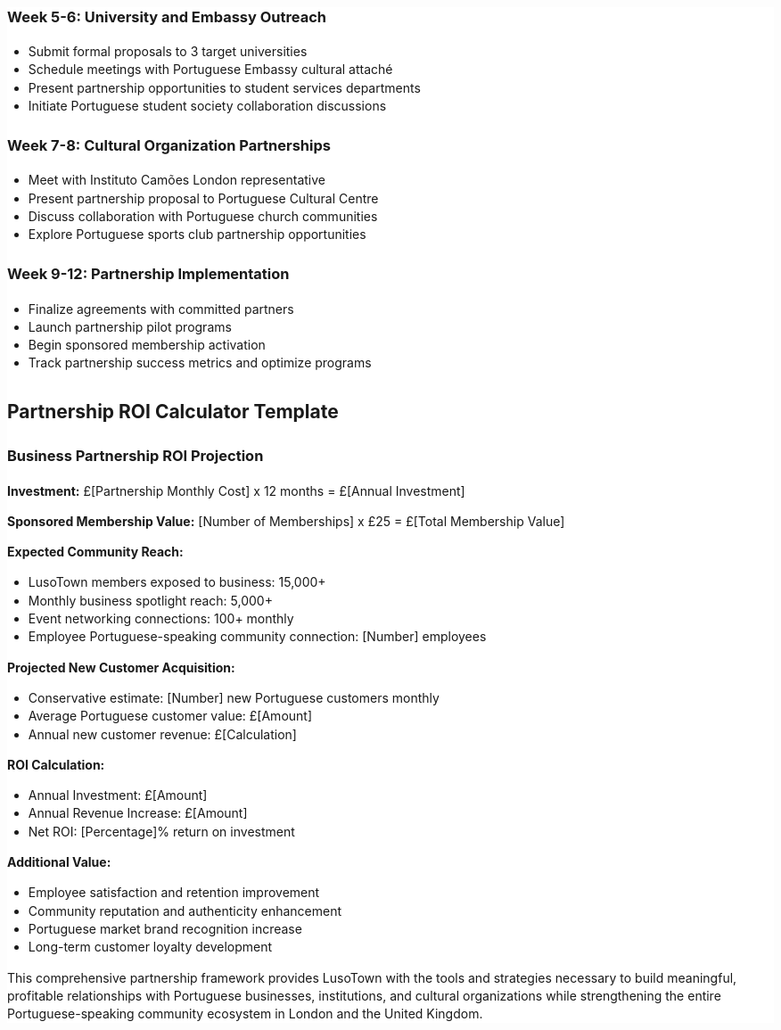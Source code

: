### Week 5-6: University and Embassy Outreach
- Submit formal proposals to 3 target universities
- Schedule meetings with Portuguese Embassy cultural attaché
- Present partnership opportunities to student services departments
- Initiate Portuguese student society collaboration discussions

### Week 7-8: Cultural Organization Partnerships
- Meet with Instituto Camões London representative
- Present partnership proposal to Portuguese Cultural Centre
- Discuss collaboration with Portuguese church communities
- Explore Portuguese sports club partnership opportunities

### Week 9-12: Partnership Implementation
- Finalize agreements with committed partners
- Launch partnership pilot programs
- Begin sponsored membership activation
- Track partnership success metrics and optimize programs

## Partnership ROI Calculator Template

### Business Partnership ROI Projection

**Investment:** £[Partnership Monthly Cost] x 12 months = £[Annual Investment]

**Sponsored Membership Value:** [Number of Memberships] x £25 = £[Total Membership Value]

**Expected Community Reach:**
- LusoTown members exposed to business: 15,000+
- Monthly business spotlight reach: 5,000+
- Event networking connections: 100+ monthly
- Employee Portuguese-speaking community connection: [Number] employees

**Projected New Customer Acquisition:**
- Conservative estimate: [Number] new Portuguese customers monthly
- Average Portuguese customer value: £[Amount]
- Annual new customer revenue: £[Calculation]

**ROI Calculation:**
- Annual Investment: £[Amount]
- Annual Revenue Increase: £[Amount]
- Net ROI: [Percentage]% return on investment

**Additional Value:**
- Employee satisfaction and retention improvement
- Community reputation and authenticity enhancement
- Portuguese market brand recognition increase
- Long-term customer loyalty development

This comprehensive partnership framework provides LusoTown with the tools and strategies necessary to build meaningful, profitable relationships with Portuguese businesses, institutions, and cultural organizations while strengthening the entire Portuguese-speaking community ecosystem in London and the United Kingdom.